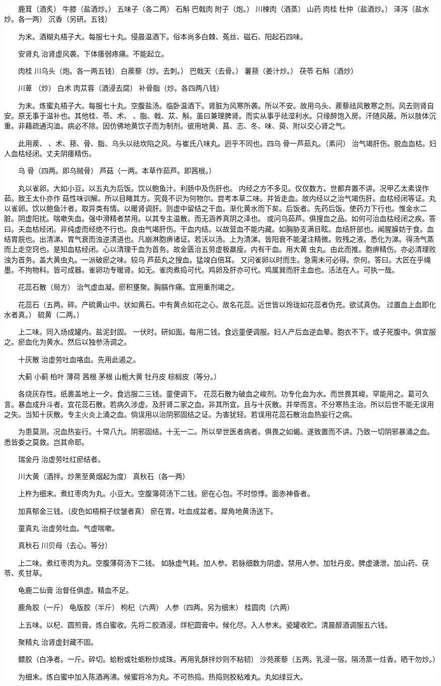 　　鹿茸（酒炙） 牛膝（盐酒炒。） 五味子（各二两） 石斛 巴戟肉 附子（炮。） 川楝肉（酒蒸） 山药 肉桂 杜仲（盐酒炒。） 泽泻（盐水炒。各一两） 沉香（另研。五钱）

　　为末。酒糊丸梧子大。每服七十丸。侵晨温酒下。俗本尚多白棘、菟丝、磁石、阳起石四味。

　　安肾丸 治肾虚风袭。下体痿弱疼痛。不能起立。

　　肉桂 川乌头（炮。各一两五钱） 白蒺藜（炒。去刺。） 巴戟天（去骨。） 薯蓣（姜汁炒。） 茯苓 石斛（酒炒）

　　川萆 （炒） 白术 肉苁蓉（酒浸去腐） 补骨脂（炒。各四两八钱）

　　为末。炼蜜丸梧子大。每服七十丸。空腹盐汤。临卧温酒下。肾脏为风寒所袭。所以不安。故用乌头、蒺藜祛风散寒之剂。风去则肾自安。原无事于温补也。其他桂、苓、术、 、脂、戟、苁、斛。虽曰兼理脾肾。而实从事乎祛湿利水。只缘醉饱入房。汗随风蔽。所以肢体沉重。非藉疏通沟洫。病必不除。因仿佛地黄饮子而为制剂。彼用地黄、菖、志、冬、味、萸、附以交心肾之气。

　　此用蒺、 、术、蓣、骨、脂、乌头以祛坎陷之风。与崔氏八味丸。迥乎不同也。四乌 骨一芦茹丸。（素问） 治气竭肝伤。脱血血枯。妇人血枯经闭。丈夫阴痿精伤。

　　乌 骨（四两。即乌贼骨） 芦菇（一两。本草作茹芦。即茜根。）

　　丸以雀卵。大如小豆。以五丸为后饭。饮以鲍鱼汁。利肠中及伤肝也。 内经之方不多见。仅仅数方。世都弃置不讲。况甲乙太素误作 茹。致王太仆亦作 菇性味训解。所以目睹其方。究竟不识为何物尔。尝考本草二味。并皆走血。故内经以之治气竭伤肝。血枯经闭等证。丸以雀卵。饮以鲍鱼汁者。取异类有情。以暖肾调肝。则虚中留结之干血。渐化黄水而下矣。后饭者。先药后饭。使药力下行也。惟金水二脏。阴虚阳扰。喘嗽失血。强中滑精者禁用。以其专主温散。而无涵养真阴之泽也。 或问乌茹芦。俱搜血之品。如何可治血枯经闭之疾。答曰。夫血枯经闭。非纯虚而经绝不行也。良由气竭肝伤。干血内结。以故营血不能内藏。如胸胁支满目眩。血结肝部也。闻腥臊妨于食。血结胃脘也。出清涕。胃气衰而浊逆清道也。凡崩淋胞痹诸证。若沃以汤。上为清涕。皆阳衰不能灌注精微。败残之液。悉化为涕。得汤气蒸而上走空窍也。是知血枯经闭。心以清理干血为首务。故金匮治五劳虚极羸瘦。内有干血。用大黄 虫丸。由此而推。胞痹精伤。亦必清理败浊为首务。盖大黄虫丸。一派破瘀之味。较乌 芦茹丸之搜血。猛竣白倍耳。 又问雀卵以时而生。急需未可必得。奈何。答曰。大匠在乎绳墨。不拘物料。皆可成器。雀卵功专暖肾。如无。雀肉煮捣可代。鸡卵及肝亦可代。鸡属巽而肝主血也。活法在人。可执一哉。

　　花蕊石散（局方） 治气虚血凝。瘀积壅聚。胸膈作痛。宜用重剂竭之。

　　花蕊石（五两。碎。产硫黄山中。状如黄石。中有黄点如花之心。故名花蕊。近世皆以玲珑如花蕊者伪充。欲试真伪。 过置血上血即化水者真。） 硫黄（二两。）

　　上二味。同入炀成罐内。盐泥封固。 一伏时。研如面。每用二钱。食远童便调服。妇人产后血逆血晕。胞衣不下。或子死腹中。俱宜服之。瘀血化为黄水。然后以独参汤调之。

　　十灰散 治虚劳吐血咯血。先用此遏之。

　　大蓟 小蓟 柏叶 薄荷 茜根 茅根 山栀大黄 牡丹皮 棕榈皮（等分。）

　　各烧灰存性。纸裹盖地上一夕。食远服二三钱。童便调下。 花蕊石散为破血之峻剂。功专化血为水。而世畏其峻。罕能用之。葛可久言。暴血成升斗者。宜花蕊石散。若病久涉虚。及肝肾二家之血。非其所宜。且与十灰散。并举而言。不分寒热主治。所以后世不能无误用之失。当知十灰散。专主火炎上涌之血。倘误用以治阴邪固结之证。为害犹轻。若误用花蕊石散治血热妄行之病。

　　为患莫测。况血热妄行。十常八九。阴邪固结。十无一二。所以举世医者病者。俱畏之如蝎。遂致置而不讲。乃致一切阴邪暴涌之血。悉皆委之莫救。岂其命耶。

　　瑞金丹 治虚劳吐红瘀结者。

　　川大黄（酒拌。炒黑至黄烟起为度） 真秋石（各一两）

　　上杵为细末。煮红枣肉为丸。小豆大。空腹簿荷汤下二钱。瘀在心包。不时惊悸。面赤神昏者。

　　加真郁金三钱。（皮色如梧桐子纹皱者真） 瘀在胃。吐血成盆者。犀角地黄汤送下。

　　童真丸 治虚劳吐血。气虚喘嗽。

　　真秋石 川贝母（去心。等分）

　　上二味。煮红枣肉为丸。空腹薄荷汤下二钱。 如脉虚气耗。加人参。若脉细数为阴虚。禁用人参。加牡丹皮。脾虚溏泄。加山药、茯苓、炙甘草。

　　龟鹿二仙膏 治督任俱虚。精血不足。

　　鹿角胶（一斤） 龟版胶（半斤） 枸杞（六两） 人参（四两。另为细末） 桂圆肉（六两）

　　上五味。以杞、圆煎膏。炼白蜜收。先将二胶酒浸。烊杞圆膏中。候化尽。入人参末。瓷罐收贮。清晨醇酒调服五六钱。

　　聚精丸 治肾虚封藏不固。

　　鳔胶（白净者。一斤。碎切。蛤粉或牡蛎粉炒成珠。再用乳酥拌炒则不粘韧） 沙苑蒺藜（五两。乳浸一宿。隔汤蒸一炷香。晒干勿炒。）

　　为细末。炼白蜜中加入陈酒再沸。候蜜将冷为丸。不可热捣。热捣则胶粘难丸。丸如绿豆大。
